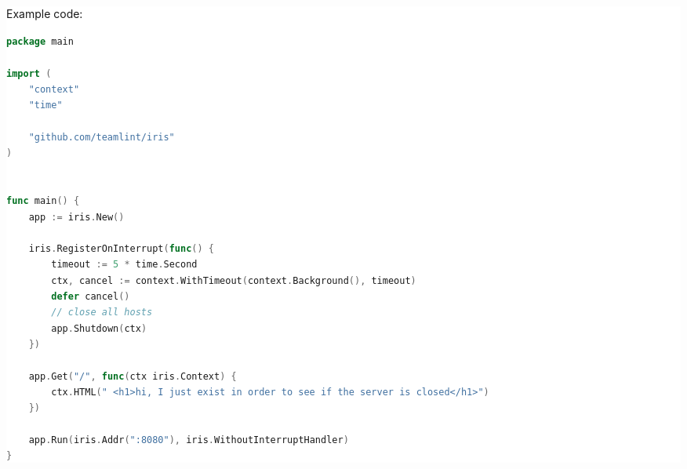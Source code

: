 Example code:

```go
package main

import (
    "context"
    "time"

    "github.com/teamlint/iris"
)


func main() {
    app := iris.New()

    iris.RegisterOnInterrupt(func() {
        timeout := 5 * time.Second
        ctx, cancel := context.WithTimeout(context.Background(), timeout)
        defer cancel()
        // close all hosts
        app.Shutdown(ctx)
    })

    app.Get("/", func(ctx iris.Context) {
        ctx.HTML(" <h1>hi, I just exist in order to see if the server is closed</h1>")
    })

    app.Run(iris.Addr(":8080"), iris.WithoutInterruptHandler)
}
```
